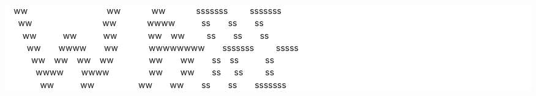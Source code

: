   
  
<code>&nbsp;</code><code>&nbsp;</code>ww<code>&nbsp;</code><code>&nbsp;</code><code>&nbsp;</code><code>&nbsp;</code><code>&nbsp;</code><code>&nbsp;</code><code>&nbsp;</code><code>&nbsp;</code><code>&nbsp;</code><code>&nbsp;</code><code>&nbsp;</code><code>&nbsp;</code><code>&nbsp;</code><code>&nbsp;</code><code>&nbsp;</code><code>&nbsp;</code><code>&nbsp;</code><code>&nbsp;</code>ww<code>&nbsp;</code><code>&nbsp;</code><code>&nbsp;</code><code>&nbsp;</code><code>&nbsp;</code><code>&nbsp;</code><code>&nbsp;</code>ww<code>&nbsp;</code><code>&nbsp;</code><code>&nbsp;</code><code>&nbsp;</code><code>&nbsp;</code><code>&nbsp;</code><code>&nbsp;</code>sssssss<code>&nbsp;</code><code>&nbsp;</code><code>&nbsp;</code><code>&nbsp;</code><code>&nbsp;</code>sssssss  
<code>&nbsp;</code><code>&nbsp;</code><code>&nbsp;</code>ww<code>&nbsp;</code><code>&nbsp;</code><code>&nbsp;</code><code>&nbsp;</code><code>&nbsp;</code><code>&nbsp;</code><code>&nbsp;</code><code>&nbsp;</code><code>&nbsp;</code><code>&nbsp;</code><code>&nbsp;</code><code>&nbsp;</code><code>&nbsp;</code><code>&nbsp;</code><code>&nbsp;</code><code>&nbsp;</code>ww<code>&nbsp;</code><code>&nbsp;</code><code>&nbsp;</code><code>&nbsp;</code><code>&nbsp;</code><code>&nbsp;</code><code>&nbsp;</code>wwww<code>&nbsp;</code><code>&nbsp;</code><code>&nbsp;</code><code>&nbsp;</code><code>&nbsp;</code><code>&nbsp;</code>ss<code>&nbsp;</code><code>&nbsp;</code><code>&nbsp;</code><code>&nbsp;</code>ss<code>&nbsp;</code><code>&nbsp;</code><code>&nbsp;</code><code>&nbsp;</code>ss  
<code>&nbsp;</code><code>&nbsp;</code><code>&nbsp;</code><code>&nbsp;</code>ww<code>&nbsp;</code><code>&nbsp;</code><code>&nbsp;</code><code>&nbsp;</code><code>&nbsp;</code><code>&nbsp;</code>ww<code>&nbsp;</code><code>&nbsp;</code><code>&nbsp;</code><code>&nbsp;</code><code>&nbsp;</code><code>&nbsp;</code>ww<code>&nbsp;</code><code>&nbsp;</code><code>&nbsp;</code><code>&nbsp;</code><code>&nbsp;</code><code>&nbsp;</code><code>&nbsp;</code>ww<code>&nbsp;</code><code>&nbsp;</code>ww<code>&nbsp;</code><code>&nbsp;</code><code>&nbsp;</code><code>&nbsp;</code><code>&nbsp;</code>ss<code>&nbsp;</code><code>&nbsp;</code><code>&nbsp;</code><code>&nbsp;</code>ss<code>&nbsp;</code><code>&nbsp;</code><code>&nbsp;</code><code>&nbsp;</code>ss  
<code>&nbsp;</code><code>&nbsp;</code><code>&nbsp;</code><code>&nbsp;</code><code>&nbsp;</code>ww<code>&nbsp;</code><code>&nbsp;</code><code>&nbsp;</code><code>&nbsp;</code>wwww<code>&nbsp;</code><code>&nbsp;</code><code>&nbsp;</code><code>&nbsp;</code>ww<code>&nbsp;</code><code>&nbsp;</code><code>&nbsp;</code><code>&nbsp;</code><code>&nbsp;</code><code>&nbsp;</code><code>&nbsp;</code>wwwwwwww<code>&nbsp;</code><code>&nbsp;</code><code>&nbsp;</code><code>&nbsp;</code>sssssss<code>&nbsp;</code><code>&nbsp;</code><code>&nbsp;</code><code>&nbsp;</code><code>&nbsp;</code>sssss  
<code>&nbsp;</code><code>&nbsp;</code><code>&nbsp;</code><code>&nbsp;</code><code>&nbsp;</code><code>&nbsp;</code>ww<code>&nbsp;</code><code>&nbsp;</code>ww<code>&nbsp;</code><code>&nbsp;</code>ww<code>&nbsp;</code><code>&nbsp;</code>ww<code>&nbsp;</code><code>&nbsp;</code><code>&nbsp;</code><code>&nbsp;</code><code>&nbsp;</code><code>&nbsp;</code><code>&nbsp;</code><code>&nbsp;</code>ww<code>&nbsp;</code><code>&nbsp;</code><code>&nbsp;</code><code>&nbsp;</code>ww<code>&nbsp;</code><code>&nbsp;</code><code>&nbsp;</code><code>&nbsp;</code>ss<code>&nbsp;</code><code>&nbsp;</code>ss<code>&nbsp;</code><code>&nbsp;</code><code>&nbsp;</code><code>&nbsp;</code><code>&nbsp;</code><code>&nbsp;</code>ss  
<code>&nbsp;</code><code>&nbsp;</code><code>&nbsp;</code><code>&nbsp;</code><code>&nbsp;</code><code>&nbsp;</code><code>&nbsp;</code>wwww<code>&nbsp;</code><code>&nbsp;</code><code>&nbsp;</code><code>&nbsp;</code>wwww<code>&nbsp;</code><code>&nbsp;</code><code>&nbsp;</code><code>&nbsp;</code><code>&nbsp;</code><code>&nbsp;</code><code>&nbsp;</code><code>&nbsp;</code><code>&nbsp;</code>ww<code>&nbsp;</code><code>&nbsp;</code><code>&nbsp;</code><code>&nbsp;</code>ww<code>&nbsp;</code><code>&nbsp;</code><code>&nbsp;</code><code>&nbsp;</code>ss<code>&nbsp;</code><code>&nbsp;</code><code>&nbsp;</code>ss<code>&nbsp;</code><code>&nbsp;</code><code>&nbsp;</code><code>&nbsp;</code><code>&nbsp;</code>ss  
<code>&nbsp;</code><code>&nbsp;</code><code>&nbsp;</code><code>&nbsp;</code><code>&nbsp;</code><code>&nbsp;</code><code>&nbsp;</code><code>&nbsp;</code>ww<code>&nbsp;</code><code>&nbsp;</code><code>&nbsp;</code><code>&nbsp;</code><code>&nbsp;</code><code>&nbsp;</code>ww<code>&nbsp;</code><code>&nbsp;</code><code>&nbsp;</code><code>&nbsp;</code><code>&nbsp;</code><code>&nbsp;</code><code>&nbsp;</code><code>&nbsp;</code><code>&nbsp;</code><code>&nbsp;</code>ww<code>&nbsp;</code><code>&nbsp;</code><code>&nbsp;</code><code>&nbsp;</code>ww<code>&nbsp;</code><code>&nbsp;</code><code>&nbsp;</code><code>&nbsp;</code>ss<code>&nbsp;</code><code>&nbsp;</code><code>&nbsp;</code><code>&nbsp;</code>ss<code>&nbsp;</code><code>&nbsp;</code><code>&nbsp;</code><code>&nbsp;</code>sssssss
